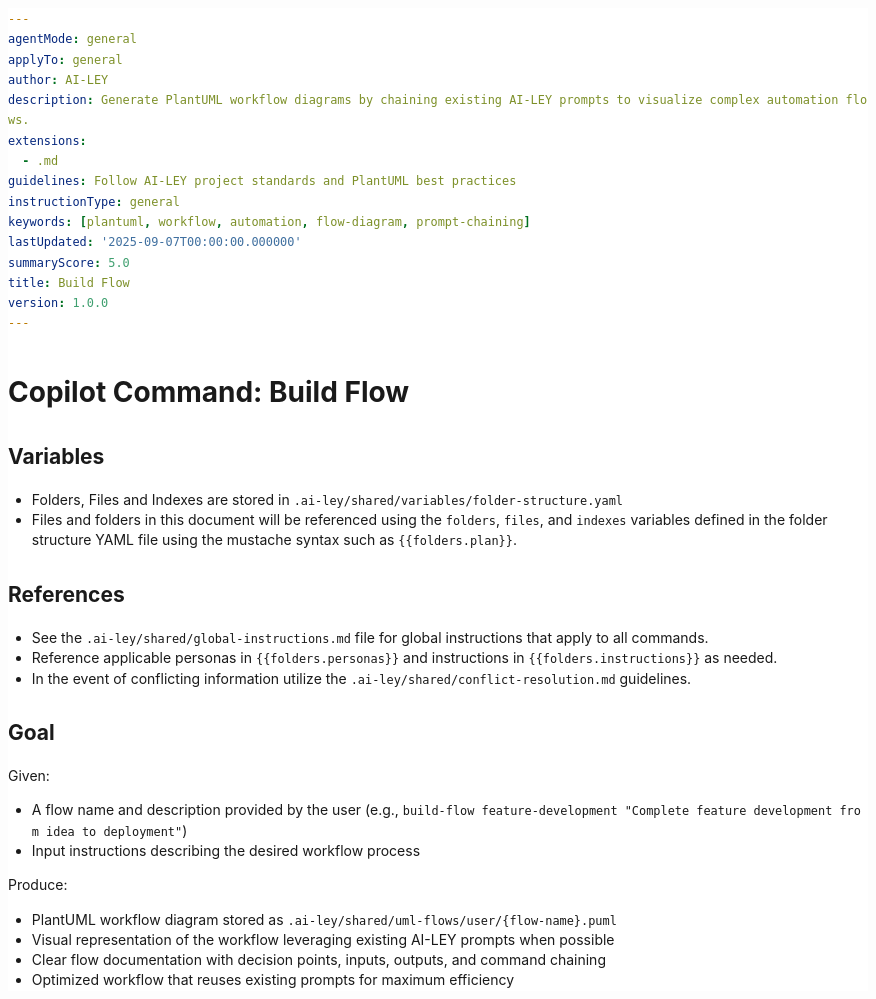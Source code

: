 ```yaml
---
agentMode: general
applyTo: general
author: AI-LEY
description: Generate PlantUML workflow diagrams by chaining existing AI-LEY prompts to visualize complex automation flows.
extensions:
  - .md
guidelines: Follow AI-LEY project standards and PlantUML best practices
instructionType: general
keywords: [plantuml, workflow, automation, flow-diagram, prompt-chaining]
lastUpdated: '2025-09-07T00:00:00.000000'
summaryScore: 5.0
title: Build Flow
version: 1.0.0
---
```


# Copilot Command: Build Flow

## Variables

- Folders, Files and Indexes are stored in `.ai-ley/shared/variables/folder-structure.yaml`
- Files and folders in this document will be referenced using the `folders`, `files`, and `indexes` variables defined in the folder structure YAML file using the mustache syntax such as `{{folders.plan}}`.

## References

- See the `.ai-ley/shared/global-instructions.md` file for global instructions that apply to all commands.
- Reference applicable personas in `{{folders.personas}}` and instructions in `{{folders.instructions}}` as needed.
- In the event of conflicting information utilize the `.ai-ley/shared/conflict-resolution.md` guidelines.

## Goal

Given:

- A flow name and description provided by the user (e.g., `build-flow feature-development "Complete feature development from idea to deployment"`)
- Input instructions describing the desired workflow process

Produce:

- PlantUML workflow diagram stored as `.ai-ley/shared/uml-flows/user/{flow-name}.puml`
- Visual representation of the workflow leveraging existing AI-LEY prompts when possible
- Clear flow documentation with decision points, inputs, outputs, and command chaining
- Optimized workflow that reuses existing prompts for maximum efficiency

